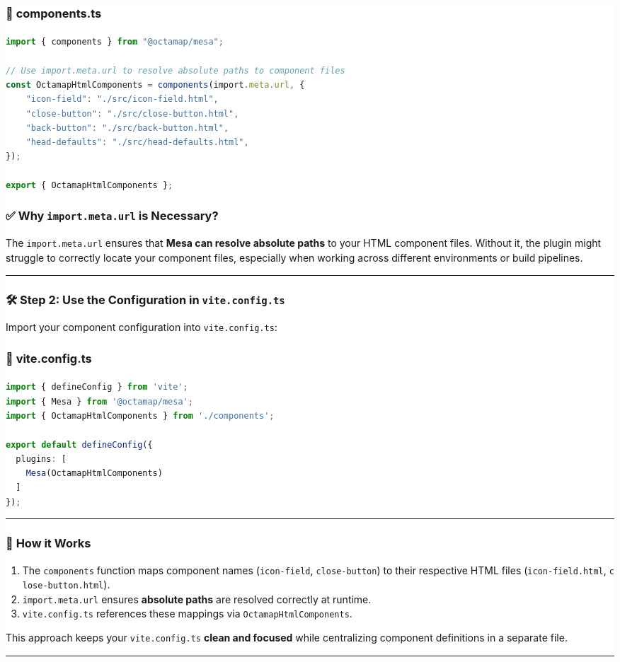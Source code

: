 ### 📄 **components.ts**
```typescript
import { components } from "@octamap/mesa";

// Use import.meta.url to resolve absolute paths to component files
const OctamapHtmlComponents = components(import.meta.url, {
    "icon-field": "./src/icon-field.html",
    "close-button": "./src/close-button.html",
    "back-button": "./src/back-button.html",
    "head-defaults": "./src/head-defaults.html",
});

export { OctamapHtmlComponents };
```

### ✅ **Why `import.meta.url` is Necessary?**  
The `import.meta.url` ensures that **Mesa can resolve absolute paths** to your HTML component files. Without it, the plugin might struggle to correctly locate your component files, especially when working across different environments or build pipelines.

---

### 🛠️ **Step 2: Use the Configuration in `vite.config.ts`**

Import your component configuration into `vite.config.ts`:

### 📄 **vite.config.ts**
```typescript
import { defineConfig } from 'vite';
import { Mesa } from '@octamap/mesa';
import { OctamapHtmlComponents } from './components';

export default defineConfig({
  plugins: [
    Mesa(OctamapHtmlComponents)
  ]
});
```

---

### 🧠 **How it Works**
1. The `components` function maps component names (`icon-field`, `close-button`) to their respective HTML files (`icon-field.html`, `close-button.html`).  
2. `import.meta.url` ensures **absolute paths** are resolved correctly at runtime.  
3. `vite.config.ts` references these mappings via `OctamapHtmlComponents`.  

This approach keeps your `vite.config.ts` **clean and focused** while centralizing component definitions in a separate file.

---

